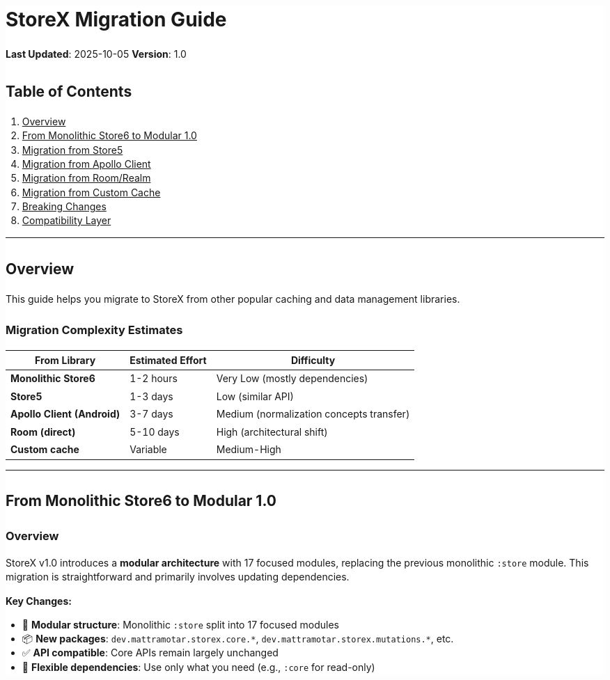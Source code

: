 # StoreX Migration Guide

**Last Updated**: 2025-10-05
**Version**: 1.0

## Table of Contents
1. [Overview](#overview)
2. [From Monolithic Store6 to Modular 1.0](#from-monolithic-store6-to-modular-10)
3. [Migration from Store5](#migration-from-store5)
4. [Migration from Apollo Client](#migration-from-apollo-client)
5. [Migration from Room/Realm](#migration-from-roomrealm)
6. [Migration from Custom Cache](#migration-from-custom-cache)
7. [Breaking Changes](#breaking-changes)
8. [Compatibility Layer](#compatibility-layer)

---

## Overview

This guide helps you migrate to StoreX from other popular caching and data management libraries.

### Migration Complexity Estimates

| From Library | Estimated Effort | Difficulty |
|-------------|-----------------|------------|
| **Monolithic Store6** | 1-2 hours | Very Low (mostly dependencies) |
| **Store5** | 1-3 days | Low (similar API) |
| **Apollo Client (Android)** | 3-7 days | Medium (normalization concepts transfer) |
| **Room (direct)** | 5-10 days | High (architectural shift) |
| **Custom cache** | Variable | Medium-High |

---

## From Monolithic Store6 to Modular 1.0

### Overview

StoreX v1.0 introduces a **modular architecture** with 17 focused modules, replacing the previous monolithic `:store` module. This migration is straightforward and primarily involves updating dependencies.

**Key Changes:**
- 🔀 **Modular structure**: Monolithic `:store` split into 17 focused modules
- 📦 **New packages**: `dev.mattramotar.storex.core.*`, `dev.mattramotar.storex.mutations.*`, etc.
- ✅ **API compatible**: Core APIs remain largely unchanged
- 🎯 **Flexible dependencies**: Use only what you need (e.g., `:core` for read-only)
